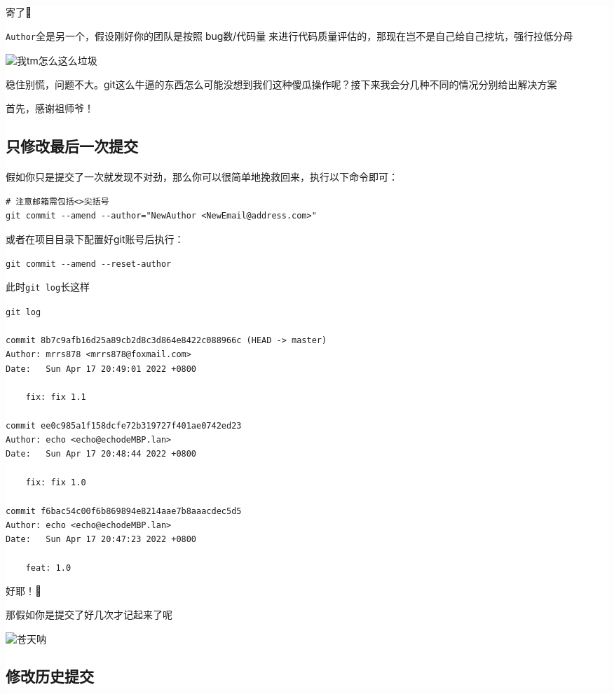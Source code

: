 寄了🙁

`Author`全是另一个，假设刚好你的团队是按照 bug数/代码量 来进行代码质量评估的，那现在岂不是自己给自己挖坑，强行拉低分母

![我tm怎么这么垃圾](https://mrrsblog.oss-cn-shanghai.aliyuncs.com/wtmlaji.jpeg)

稳住别慌，问题不大。git这么牛逼的东西怎么可能没想到我们这种傻瓜操作呢？接下来我会分几种不同的情况分别给出解决方案

首先，感谢祖师爷！

## 只修改最后一次提交

假如你只是提交了一次就发现不对劲，那么你可以很简单地挽救回来，执行以下命令即可：

``` shell
# 注意邮箱需包括<>尖括号
git commit --amend --author="NewAuthor <NewEmail@address.com>"
```

或者在项目目录下配置好git账号后执行：

``` shell
git commit --amend --reset-author
```

此时`git log`长这样

``` shell
git log

commit 8b7c9afb16d25a89cb2d8c3d864e8422c088966c (HEAD -> master)
Author: mrrs878 <mrrs878@foxmail.com>
Date:   Sun Apr 17 20:49:01 2022 +0800

    fix: fix 1.1

commit ee0c985a1f158dcfe72b319727f401ae0742ed23
Author: echo <echo@echodeMBP.lan>
Date:   Sun Apr 17 20:48:44 2022 +0800

    fix: fix 1.0

commit f6bac54c00f6b869894e8214aae7b8aaacdec5d5
Author: echo <echo@echodeMBP.lan>
Date:   Sun Apr 17 20:47:23 2022 +0800

    feat: 1.0
```

好耶！🎉

那假如你是提交了好几次才记起来了呢

![苍天呐](https://mrrsblog.oss-cn-shanghai.aliyuncs.com/cangtianna.png)

## 修改历史提交
